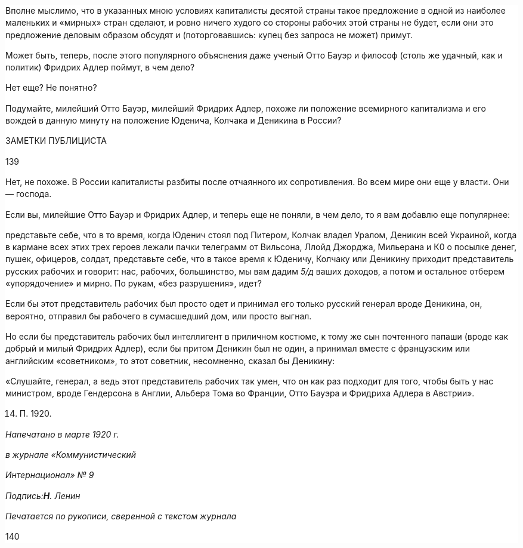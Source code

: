 Вполне мыслимо, что в указанных мною условиях капиталисты десятой страны та­кое предложение в одной из наиболее маленьких и «мирных» стран сделают, и ровно ничего худого со стороны рабочих этой страны не будет, если они это предложение де­ловым образом обсудят и (поторговавшись: купец без запроса не может) примут.

Может быть, теперь, после этого популярного объяснения даже ученый Отто Бауэр и философ (столь же удачный, как и политик) Фридрих Адлер поймут, в чем дело?

Нет еще? Не понятно?

Подумайте, милейший Отто Бауэр, милейший Фридрих Адлер, похоже ли положе­ние всемирного капитализма и его вождей в данную минуту на положение Юденича, Колчака и Деникина в России?

  

ЗАМЕТКИ ПУБЛИЦИСТА

  

139

  

Нет, не похоже. В России капиталисты разбиты после отчаянного их сопротивления. Во всем мире они еще у власти. Они — господа.

Если вы, милейшие Отто Бауэр и Фридрих Адлер, и теперь еще не поняли, в чем де­ло, то я вам добавлю еще популярнее:

представьте себе, что в то время, когда Юденич стоял под Питером, Колчак владел Уралом, Деникин всей Украиной, когда в кармане всех этих трех героев лежали пачки телеграмм от Вильсона, Ллойд Джорджа, Мильерана и К0 о посылке денег, пушек, офицеров, солдат, представьте себе, что в такое время к Юденичу, Колчаку или Дени­кину приходит представитель русских рабочих и говорит: нас, рабочих, большинство, мы вам дадим _5/д_ ваших доходов, а потом и остальное отберем «упорядочение» и мир­но. По рукам, «без разрушения», идет?

Если бы этот представитель рабочих был просто одет и принимал его только рус­ский генерал вроде Деникина, он, вероятно, отправил бы рабочего в сумасшедший дом, или просто выгнал.

Но если бы представитель рабочих был интеллигент в приличном костюме, к тому же сын почтенного папаши (вроде как добрый и милый Фридрих Адлер), если бы при­том Деникин был не один, а принимал вместе с французским или английским «совет­ником», то этот советник, несомненно, сказал бы Деникину:

«Слушайте, генерал, а ведь этот представитель рабочих так умен, что он как раз под­ходит для того, чтобы быть у нас министром, вроде Гендерсона в Англии, Альбера То­ма во Франции, Отто Бауэра и Фридриха Адлера в Австрии».

14. П. 1920.

  

_Напечатано в марте 1920 г._

_в журнале «Коммунистический_

_Интернационал» № 9_

_Подпись:__Η__. Ленин_

  

_Печатается по рукописи, сверенной с текстом журнала_

  

140